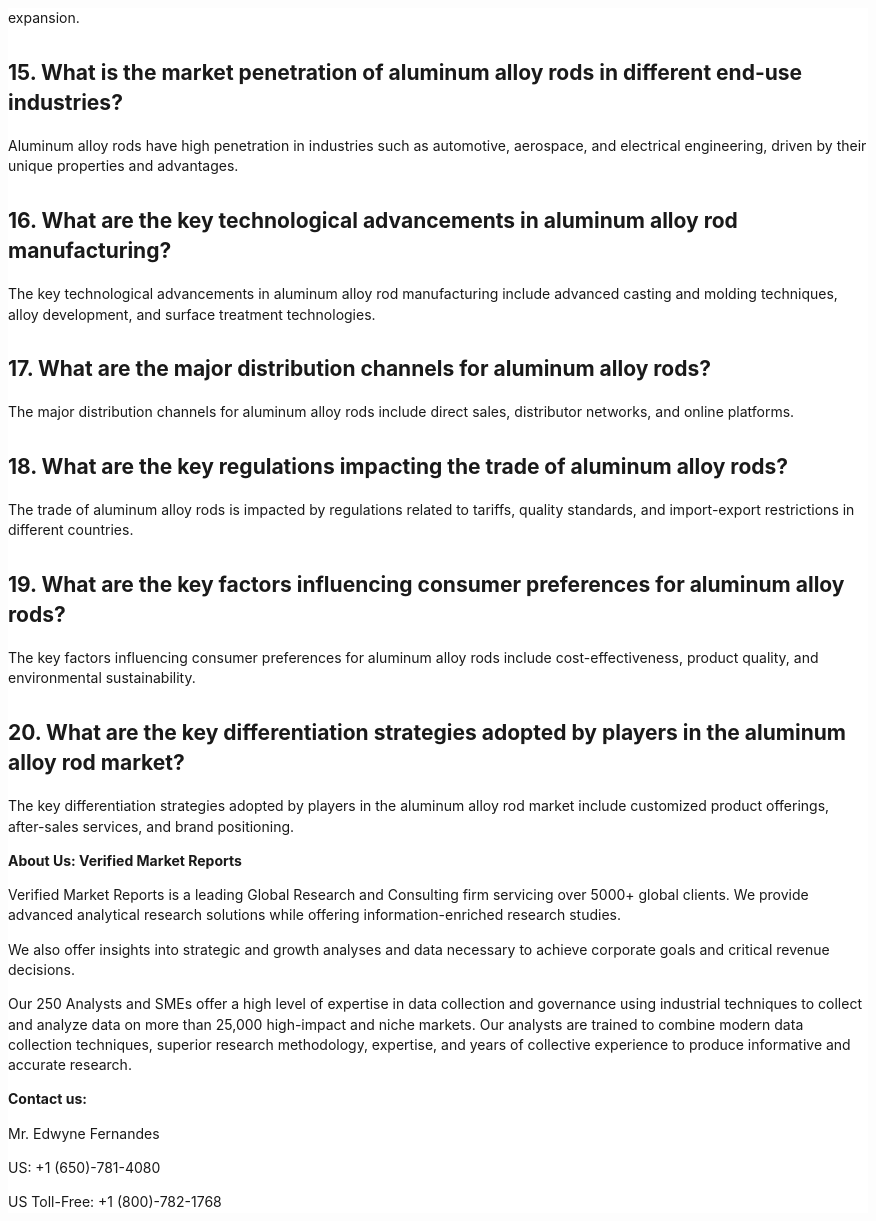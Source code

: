 expansion.</p><h2>15. What is the market penetration of aluminum alloy rods in different end-use industries?</h2><p>Aluminum alloy rods have high penetration in industries such as automotive, aerospace, and electrical engineering, driven by their unique properties and advantages.</p><h2>16. What are the key technological advancements in aluminum alloy rod manufacturing?</h2><p>The key technological advancements in aluminum alloy rod manufacturing include advanced casting and molding techniques, alloy development, and surface treatment technologies.</p><h2>17. What are the major distribution channels for aluminum alloy rods?</h2><p>The major distribution channels for aluminum alloy rods include direct sales, distributor networks, and online platforms.</p><h2>18. What are the key regulations impacting the trade of aluminum alloy rods?</h2><p>The trade of aluminum alloy rods is impacted by regulations related to tariffs, quality standards, and import-export restrictions in different countries.</p><h2>19. What are the key factors influencing consumer preferences for aluminum alloy rods?</h2><p>The key factors influencing consumer preferences for aluminum alloy rods include cost-effectiveness, product quality, and environmental sustainability.</p><h2>20. What are the key differentiation strategies adopted by players in the aluminum alloy rod market?</h2><p>The key differentiation strategies adopted by players in the aluminum alloy rod market include customized product offerings, after-sales services, and brand positioning.</p></body></html></h3><p id="" class=""><strong>About Us: Verified Market Reports</strong></p><p id="" class="">Verified Market Reports is a leading Global Research and Consulting firm servicing over 5000+ global clients. We provide advanced analytical research solutions while offering information-enriched research studies.</p><p id="" class="">We also offer insights into strategic and growth analyses and data necessary to achieve corporate goals and critical revenue decisions.</p><p id="" class="">Our 250 Analysts and SMEs offer a high level of expertise in data collection and governance using industrial techniques to collect and analyze data on more than 25,000 high-impact and niche markets. Our analysts are trained to combine modern data collection techniques, superior research methodology, expertise, and years of collective experience to produce informative and accurate research.</p><p id="" class=""><strong>Contact us:</strong></p><p id="" class="">Mr. Edwyne Fernandes</p><p id="" class="">US: +1 (650)-781-4080</p><p id="" class="">US Toll-Free: +1 (800)-782-1768</p>
